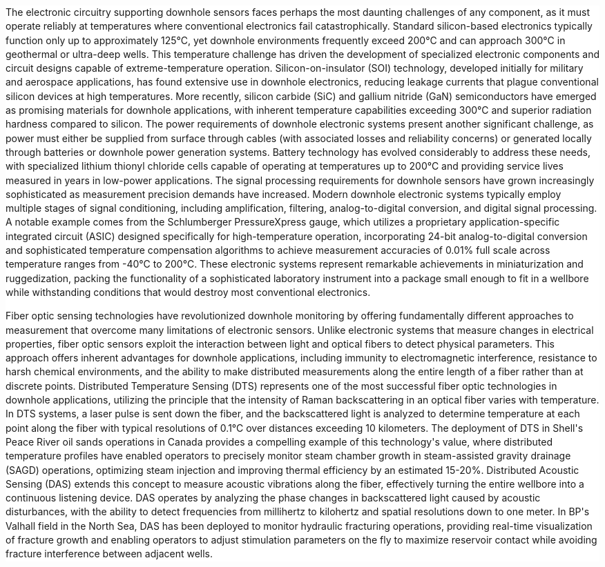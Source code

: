 The electronic circuitry supporting downhole sensors faces perhaps the most daunting challenges of any component, as it must operate reliably at temperatures where conventional electronics fail catastrophically. Standard silicon-based electronics typically function only up to approximately 125°C, yet downhole environments frequently exceed 200°C and can approach 300°C in geothermal or ultra-deep wells. This temperature challenge has driven the development of specialized electronic components and circuit designs capable of extreme-temperature operation. Silicon-on-insulator (SOI) technology, developed initially for military and aerospace applications, has found extensive use in downhole electronics, reducing leakage currents that plague conventional silicon devices at high temperatures. More recently, silicon carbide (SiC) and gallium nitride (GaN) semiconductors have emerged as promising materials for downhole applications, with inherent temperature capabilities exceeding 300°C and superior radiation hardness compared to silicon. The power requirements of downhole electronic systems present another significant challenge, as power must either be supplied from surface through cables (with associated losses and reliability concerns) or generated locally through batteries or downhole power generation systems. Battery technology has evolved considerably to address these needs, with specialized lithium thionyl chloride cells capable of operating at temperatures up to 200°C and providing service lives measured in years in low-power applications. The signal processing requirements for downhole sensors have grown increasingly sophisticated as measurement precision demands have increased. Modern downhole electronic systems typically employ multiple stages of signal conditioning, including amplification, filtering, analog-to-digital conversion, and digital signal processing. A notable example comes from the Schlumberger PressureXpress gauge, which utilizes a proprietary application-specific integrated circuit (ASIC) designed specifically for high-temperature operation, incorporating 24-bit analog-to-digital conversion and sophisticated temperature compensation algorithms to achieve measurement accuracies of 0.01% full scale across temperature ranges from -40°C to 200°C. These electronic systems represent remarkable achievements in miniaturization and ruggedization, packing the functionality of a sophisticated laboratory instrument into a package small enough to fit in a wellbore while withstanding conditions that would destroy most conventional electronics.

Fiber optic sensing technologies have revolutionized downhole monitoring by offering fundamentally different approaches to measurement that overcome many limitations of electronic sensors. Unlike electronic systems that measure changes in electrical properties, fiber optic sensors exploit the interaction between light and optical fibers to detect physical parameters. This approach offers inherent advantages for downhole applications, including immunity to electromagnetic interference, resistance to harsh chemical environments, and the ability to make distributed measurements along the entire length of a fiber rather than at discrete points. Distributed Temperature Sensing (DTS) represents one of the most successful fiber optic technologies in downhole applications, utilizing the principle that the intensity of Raman backscattering in an optical fiber varies with temperature. In DTS systems, a laser pulse is sent down the fiber, and the backscattered light is analyzed to determine temperature at each point along the fiber with typical resolutions of 0.1°C over distances exceeding 10 kilometers. The deployment of DTS in Shell's Peace River oil sands operations in Canada provides a compelling example of this technology's value, where distributed temperature profiles have enabled operators to precisely monitor steam chamber growth in steam-assisted gravity drainage (SAGD) operations, optimizing steam injection and improving thermal efficiency by an estimated 15-20%. Distributed Acoustic Sensing (DAS) extends this concept to measure acoustic vibrations along the fiber, effectively turning the entire wellbore into a continuous listening device. DAS operates by analyzing the phase changes in backscattered light caused by acoustic disturbances, with the ability to detect frequencies from millihertz to kilohertz and spatial resolutions down to one meter. In BP's Valhall field in the North Sea, DAS has been deployed to monitor hydraulic fracturing operations, providing real-time visualization of fracture growth and enabling operators to adjust stimulation parameters on the fly to maximize reservoir contact while avoiding fracture interference between adjacent wells.
